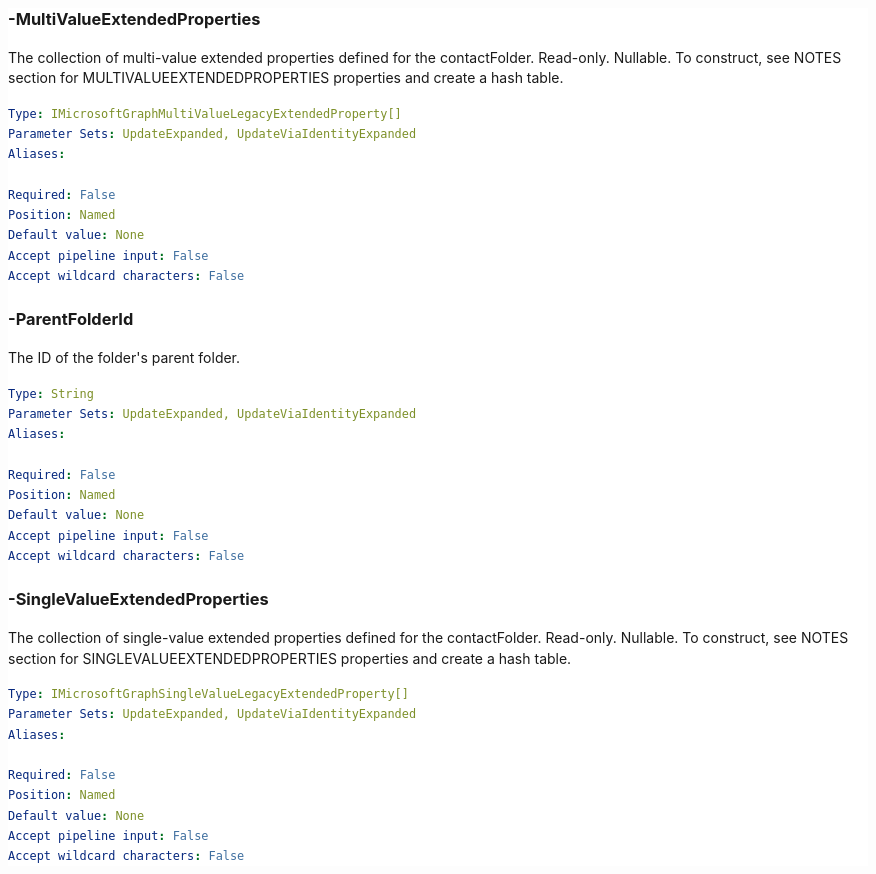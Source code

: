 ### -MultiValueExtendedProperties
The collection of multi-value extended properties defined for the contactFolder.
Read-only.
Nullable.
To construct, see NOTES section for MULTIVALUEEXTENDEDPROPERTIES properties and create a hash table.

```yaml
Type: IMicrosoftGraphMultiValueLegacyExtendedProperty[]
Parameter Sets: UpdateExpanded, UpdateViaIdentityExpanded
Aliases:

Required: False
Position: Named
Default value: None
Accept pipeline input: False
Accept wildcard characters: False
```

### -ParentFolderId
The ID of the folder's parent folder.

```yaml
Type: String
Parameter Sets: UpdateExpanded, UpdateViaIdentityExpanded
Aliases:

Required: False
Position: Named
Default value: None
Accept pipeline input: False
Accept wildcard characters: False
```

### -SingleValueExtendedProperties
The collection of single-value extended properties defined for the contactFolder.
Read-only.
Nullable.
To construct, see NOTES section for SINGLEVALUEEXTENDEDPROPERTIES properties and create a hash table.

```yaml
Type: IMicrosoftGraphSingleValueLegacyExtendedProperty[]
Parameter Sets: UpdateExpanded, UpdateViaIdentityExpanded
Aliases:

Required: False
Position: Named
Default value: None
Accept pipeline input: False
Accept wildcard characters: False
```
